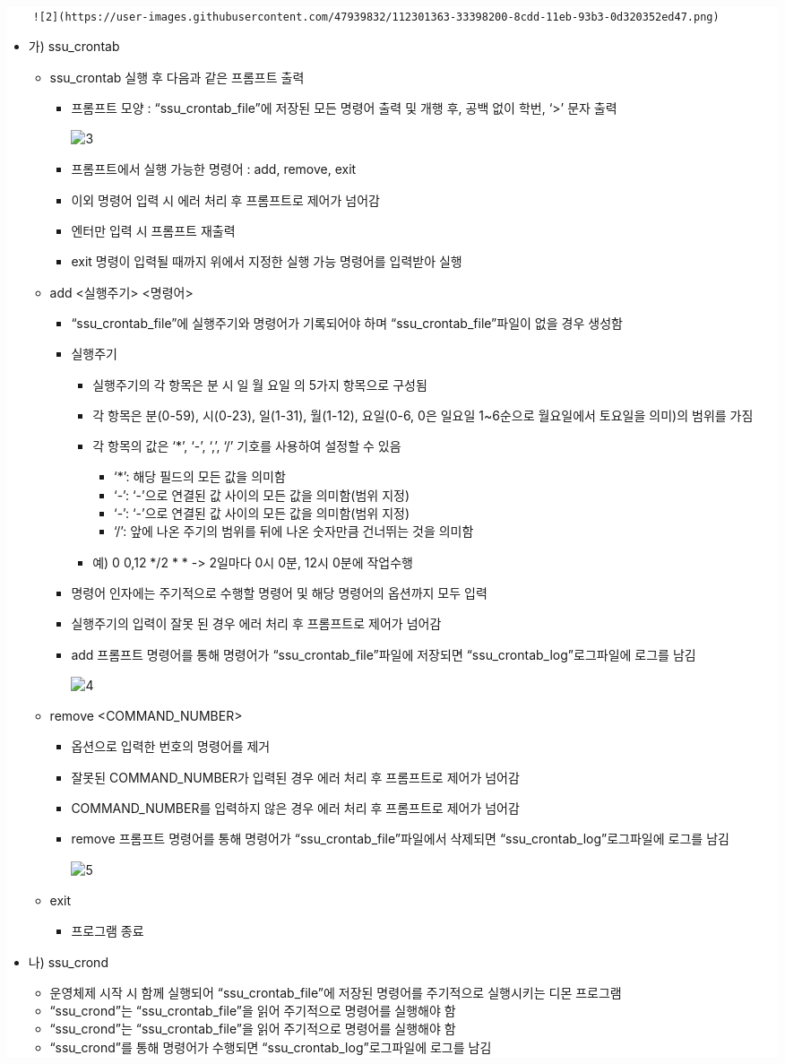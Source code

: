         ![2](https://user-images.githubusercontent.com/47939832/112301363-33398200-8cdd-11eb-93b3-0d320352ed47.png)
        
- 가) ssu_crontab

  - ssu_crontab 실행 후 다음과 같은 프롬프트 출력
    
    - 프롬프트 모양 : “ssu_crontab_file”에 저장된 모든 명령어 출력 및 개행 후, 공백 없이 학번, ‘>’ 문자 출력
      
      ![3](https://user-images.githubusercontent.com/47939832/112301364-33d21880-8cdd-11eb-99dd-15129670412f.png)
      
    - 프롬프트에서 실행 가능한 명령어 : add, remove, exit
    - 이외 명령어 입력 시 에러 처리 후 프롬프트로 제어가 넘어감
    - 엔터만 입력 시 프롬프트 재출력
    - exit 명령이 입력될 때까지 위에서 지정한 실행 가능 명령어를 입력받아 실행
    
  - add <실행주기> <명령어>
    
    - “ssu_crontab_file”에 실행주기와 명령어가 기록되어야 하며 “ssu_crontab_file”파일이 없을 경우 생성함
    - 실행주기
      
      - 실행주기의 각 항목은 분 시 일 월 요일 의 5가지 항목으로 구성됨
      - 각 항목은 분(0-59), 시(0-23), 일(1-31), 월(1-12), 요일(0-6, 0은 일요일 1~6순으로 월요일에서 토요일을 의미)의 범위를 가짐
      - 각 항목의 값은 ‘*’, ‘-’, ‘,’, ‘/’ 기호를 사용하여 설정할 수 있음
        
        - ‘*’: 해당 필드의 모든 값을 의미함
        - ‘-’: ‘-’으로 연결된 값 사이의 모든 값을 의미함(범위 지정)
        - ‘-’: ‘-’으로 연결된 값 사이의 모든 값을 의미함(범위 지정)
        - ‘/’: 앞에 나온 주기의 범위를 뒤에 나온 숫자만큼 건너뛰는 것을 의미함
        
      - 예) 0 0,12 */2 * * -> 2일마다 0시 0분, 12시 0분에 작업수행
      
    - 명령어 인자에는 주기적으로 수행할 명령어 및 해당 명령어의 옵션까지 모두 입력
    - 실행주기의 입력이 잘못 된 경우 에러 처리 후 프롬프트로 제어가 넘어감
    - add 프롬프트 명령어를 통해 명령어가 “ssu_crontab_file”파일에 저장되면 “ssu_crontab_log”로그파일에 로그를 남김
      
      ![4](https://user-images.githubusercontent.com/47939832/112301366-346aaf00-8cdd-11eb-88db-ea68ad9681d6.png)
  
  - remove <COMMAND_NUMBER>
    
    - 옵션으로 입력한 번호의 명령어를 제거
    - 잘못된 COMMAND_NUMBER가 입력된 경우 에러 처리 후 프롬프트로 제어가 넘어감
    - COMMAND_NUMBER를 입력하지 않은 경우 에러 처리 후 프롬프트로 제어가 넘어감
    - remove 프롬프트 명령어를 통해 명령어가 “ssu_crontab_file”파일에서 삭제되면 “ssu_crontab_log”로그파일에 로그를 남김
      
      ![5](https://user-images.githubusercontent.com/47939832/112301368-346aaf00-8cdd-11eb-8832-4bf52d4a71ac.png)
      
  - exit
    
    - 프로그램 종료
      

- 나) ssu_crond

  - 운영체제 시작 시 함께 실행되어 “ssu_crontab_file”에 저장된 명령어를 주기적으로 실행시키는 디몬 프로그램
  - “ssu_crond”는 “ssu_crontab_file”을 읽어 주기적으로 명령어를 실행해야 함
  - “ssu_crond”는 “ssu_crontab_file”을 읽어 주기적으로 명령어를 실행해야 함
  - “ssu_crond”를 통해 명령어가 수행되면 “ssu_crontab_log”로그파일에 로그를 남김
